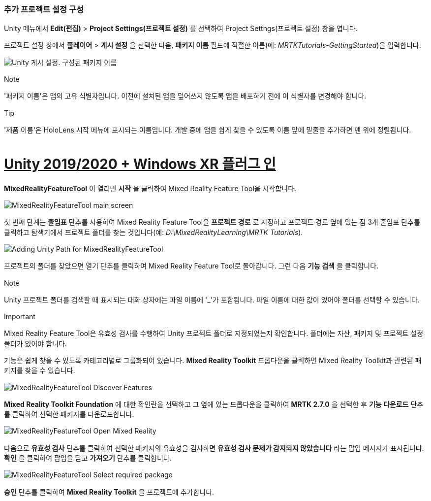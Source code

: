 ### <a name="configure-additional-project-settings"></a>추가 프로젝트 설정 구성

Unity 메뉴에서 **Edit(편집)** > **Project Settings(프로젝트 설정)** 를 선택하여 Project Settngs(프로젝트 설정) 창을 엽니다.

프로젝트 설정 창에서 **플레이어** > **게시 설정** 을 선택한 다음, **패키지 이름** 필드에 적절한 이름(예: _MRTKTutorials-GettingStarted_)을 입력합니다.

![Unity 게시 설정. 구성된 패키지 이름](../images/mr-learning-base/base-02-section5-step2-2.png)

> [!NOTE]
> '패키지 이름'은 앱의 고유 식별자입니다. 이전에 설치된 앱을 덮어쓰지 않도록 앱을 배포하기 전에 이 식별자를 변경해야 합니다.

> [!TIP]
> '제품 이름'은 HoloLens 시작 메뉴에 표시되는 이름입니다. 개발 중에 앱을 쉽게 찾을 수 있도록 이름 앞에 밑줄을 추가하면 맨 위에 정렬됩니다.

# <a name="unity-20192020--windows-xr-plugin"></a>[Unity 2019/2020 + Windows XR 플러그 인](#tab/winxr)

**MixedRealityFeatureTool** 이 열리면 **시작** 을 클릭하여 Mixed Reality Feature Tool을 시작합니다.

<img src="../images/mr-learning-base/base-02-section4-step1-2.png" width="650px" alt="MixedRealityFeatureTool main screen">

첫 번째 단계는 **줄임표** 단추를 사용하여 Mixed Reality Feature Tool을 **프로젝트 경로** 로 지정하고 프로젝트 경로 옆에 있는 점 3개 줄임표 단추를 클릭하고 탐색기에서 프로젝트 폴더를 찾는 것입니다(예: _D:\MixedRealityLearning\MRTK Tutorials_).

<img src="../images/mr-learning-base/base-02-section4-step1-3.png" width="650px" alt="Adding Unity Path for MixedRealityFeatureTool">


프로젝트의 폴더를 찾았으면 열기 단추를 클릭하여 Mixed Reality Feature Tool로 돌아갑니다. 그런 다음 **기능 검색** 을 클릭합니다.

> [!NOTE]
> Unity 프로젝트 폴더를 검색할 때 표시되는 대화 상자에는 파일 이름에 '_'가 포함됩니다. 파일 이름에 대한 값이 있어야 폴더를 선택할 수 있습니다.

> [!Important]
> Mixed Reality Feature Tool은 유효성 검사를 수행하여 Unity 프로젝트 폴더로 지정되었는지 확인합니다. 폴더에는 자산, 패키지 및 프로젝트 설정 폴더가 있어야 합니다.

기능은 쉽게 찾을 수 있도록 카테고리별로 그룹화되어 있습니다. **Mixed Reality Toolkit** 드롭다운을 클릭하면 Mixed Reality Toolkit과 관련된 패키지를 찾을 수 있습니다.

<img src="../images/mr-learning-base/base-02-section4-step1-4.PNG" width="650px" alt="MixedRealityFeatureTool Discover Features">

**Mixed Reality Toolkit Foundation** 에 대한 확인란을 선택하고 그 옆에 있는 드롭다운을 클릭하여 **MRTK 2.7.0** 을 선택한 후 **기능 다운로드** 단추를 클릭하여 선택한 패키지를 다운로드합니다.

<img src="../images/mr-learning-base/base-02-section4-step1-5.PNG" width="650px" alt="MixedRealityFeatureTool Open Mixed Reality">

다음으로 **유효성 검사** 단추를 클릭하여 선택한 패키지의 유효성을 검사하면 **유효성 검사 문제가 감지되지 않았습니다** 라는 팝업 메시지가 표시됩니다. **확인** 을 클릭하여 팝업을 닫고 **가져오기** 단추를 클릭합니다.

<img src="../images/mr-learning-base/base-02-section4-step1-6.PNG" width="650px" alt="MixedRealityFeatureTool Select required package">


**승인** 단추를 클릭하여 **Mixed Reality Toolkit** 을 프로젝트에 추가합니다.
